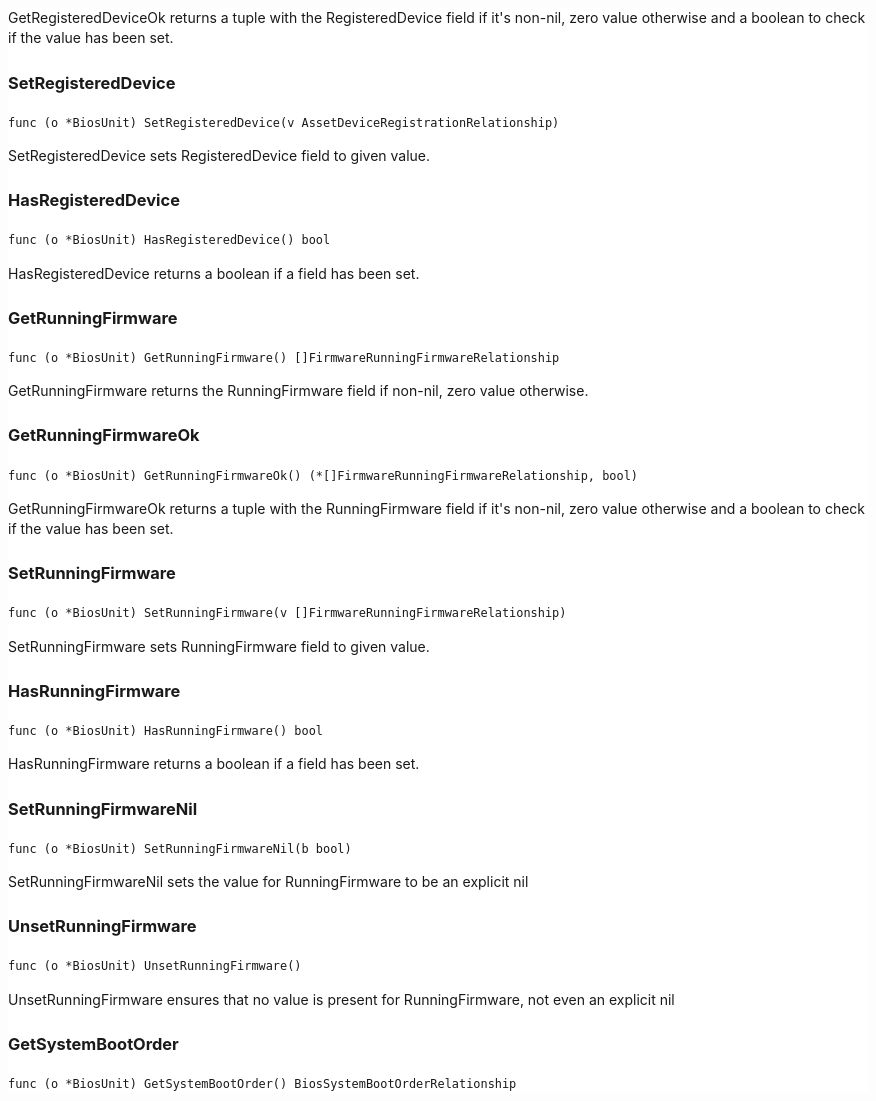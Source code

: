 GetRegisteredDeviceOk returns a tuple with the RegisteredDevice field if it's non-nil, zero value otherwise
and a boolean to check if the value has been set.

### SetRegisteredDevice

`func (o *BiosUnit) SetRegisteredDevice(v AssetDeviceRegistrationRelationship)`

SetRegisteredDevice sets RegisteredDevice field to given value.

### HasRegisteredDevice

`func (o *BiosUnit) HasRegisteredDevice() bool`

HasRegisteredDevice returns a boolean if a field has been set.

### GetRunningFirmware

`func (o *BiosUnit) GetRunningFirmware() []FirmwareRunningFirmwareRelationship`

GetRunningFirmware returns the RunningFirmware field if non-nil, zero value otherwise.

### GetRunningFirmwareOk

`func (o *BiosUnit) GetRunningFirmwareOk() (*[]FirmwareRunningFirmwareRelationship, bool)`

GetRunningFirmwareOk returns a tuple with the RunningFirmware field if it's non-nil, zero value otherwise
and a boolean to check if the value has been set.

### SetRunningFirmware

`func (o *BiosUnit) SetRunningFirmware(v []FirmwareRunningFirmwareRelationship)`

SetRunningFirmware sets RunningFirmware field to given value.

### HasRunningFirmware

`func (o *BiosUnit) HasRunningFirmware() bool`

HasRunningFirmware returns a boolean if a field has been set.

### SetRunningFirmwareNil

`func (o *BiosUnit) SetRunningFirmwareNil(b bool)`

 SetRunningFirmwareNil sets the value for RunningFirmware to be an explicit nil

### UnsetRunningFirmware
`func (o *BiosUnit) UnsetRunningFirmware()`

UnsetRunningFirmware ensures that no value is present for RunningFirmware, not even an explicit nil
### GetSystemBootOrder

`func (o *BiosUnit) GetSystemBootOrder() BiosSystemBootOrderRelationship`
